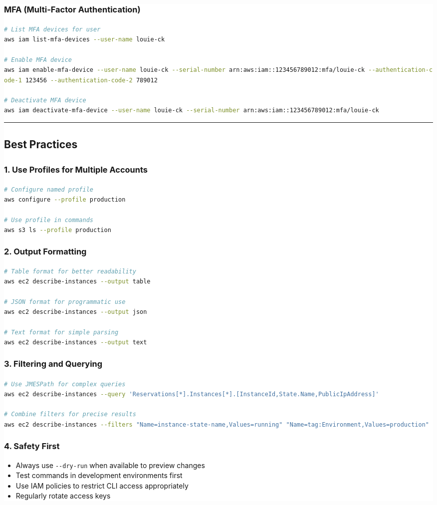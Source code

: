 ### MFA (Multi-Factor Authentication)

```bash
# List MFA devices for user
aws iam list-mfa-devices --user-name louie-ck

# Enable MFA device
aws iam enable-mfa-device --user-name louie-ck --serial-number arn:aws:iam::123456789012:mfa/louie-ck --authentication-code-1 123456 --authentication-code-2 789012

# Deactivate MFA device
aws iam deactivate-mfa-device --user-name louie-ck --serial-number arn:aws:iam::123456789012:mfa/louie-ck
```

---

## Best Practices

### 1. Use Profiles for Multiple Accounts
```bash
# Configure named profile
aws configure --profile production

# Use profile in commands
aws s3 ls --profile production
```

### 2. Output Formatting
```bash
# Table format for better readability
aws ec2 describe-instances --output table

# JSON format for programmatic use
aws ec2 describe-instances --output json

# Text format for simple parsing
aws ec2 describe-instances --output text
```

### 3. Filtering and Querying
```bash
# Use JMESPath for complex queries
aws ec2 describe-instances --query 'Reservations[*].Instances[*].[InstanceId,State.Name,PublicIpAddress]'

# Combine filters for precise results
aws ec2 describe-instances --filters "Name=instance-state-name,Values=running" "Name=tag:Environment,Values=production"
```

### 4. Safety First
- Always use `--dry-run` when available to preview changes
- Test commands in development environments first
- Use IAM policies to restrict CLI access appropriately
- Regularly rotate access keys
